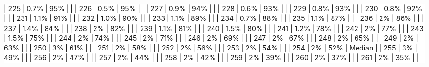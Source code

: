 | 225 | 0.7% | 95% |  |
| 226 | 0.5% | 95% |  |
| 227 | 0.9% | 94% |  |
| 228 | 0.6% | 93% |  |
| 229 | 0.8% | 93% |  |
| 230 | 0.8% | 92% |  |
| 231 | 1.1% | 91% |  |
| 232 | 1.0% | 90% |  |
| 233 | 1.1% | 89% |  |
| 234 | 0.7% | 88% |  |
| 235 | 1.1% | 87% |  |
| 236 | 2% | 86% |  |
| 237 | 1.4% | 84% |  |
| 238 | 2% | 82% |  |
| 239 | 1.1% | 81% |  |
| 240 | 1.5% | 80% |  |
| 241 | 1.2% | 78% |  |
| 242 | 2% | 77% |  |
| 243 | 1.5% | 75% |  |
| 244 | 2% | 74% |  |
| 245 | 2% | 71% |  |
| 246 | 2% | 69% |  |
| 247 | 2% | 67% |  |
| 248 | 2% | 65% |  |
| 249 | 2% | 63% |  |
| 250 | 3% | 61% |  |
| 251 | 2% | 58% |  |
| 252 | 2% | 56% |  |
| 253 | 2% | 54% |  |
| 254 | 2% | 52% | Median |
| 255 | 3% | 49% |  |
| 256 | 2% | 47% |  |
| 257 | 2% | 44% |  |
| 258 | 2% | 42% |  |
| 259 | 2% | 39% |  |
| 260 | 2% | 37% |  |
| 261 | 2% | 35% |  |